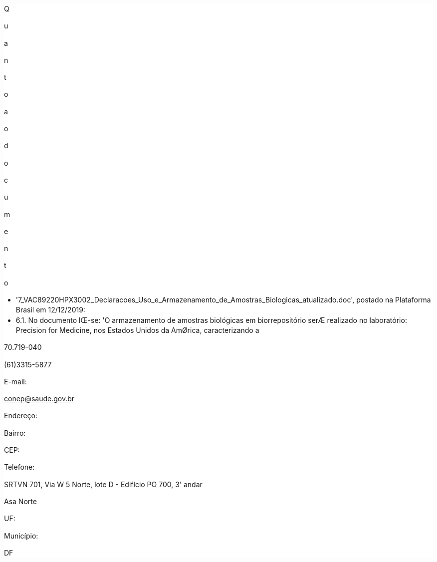 Q

u

a

n

t

o

a

o

d

o

c

u

m

e

n

t

o

- '7\_VAC89220HPX3002\_Declaracoes\_Uso\_e\_Armazenamento\_de\_Amostras\_Biologicas\_atualizado.doc', postado na Plataforma Brasil em 12/12/2019:
- 6.1. No documento lŒ-se: 'O armazenamento de amostras biológicas em biorrepositório serÆ realizado no laboratório: Precision for Medicine, nos Estados Unidos da AmØrica, caracterizando a

70.719-040

(61)3315-5877

E-mail:

conep@saude.gov.br

Endereço:

Bairro:

CEP:

Telefone:

SRTVN 701, Via W 5 Norte, lote D - Edifício PO 700, 3' andar

Asa Norte

UF:

Município:

DF

